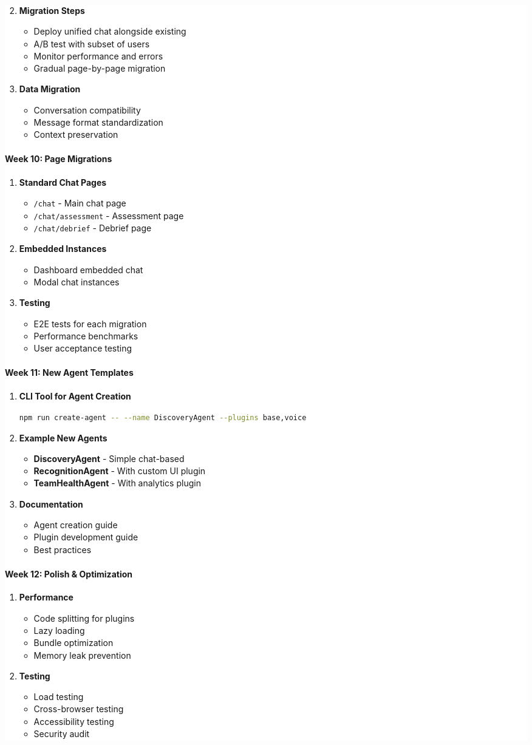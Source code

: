2. **Migration Steps**
   - Deploy unified chat alongside existing
   - A/B test with subset of users
   - Monitor performance and errors
   - Gradual page-by-page migration

3. **Data Migration**
   - Conversation compatibility
   - Message format standardization
   - Context preservation

#### Week 10: Page Migrations
1. **Standard Chat Pages**
   - `/chat` - Main chat page
   - `/chat/assessment` - Assessment page
   - `/chat/debrief` - Debrief page

2. **Embedded Instances**
   - Dashboard embedded chat
   - Modal chat instances

3. **Testing**
   - E2E tests for each migration
   - Performance benchmarks
   - User acceptance testing

#### Week 11: New Agent Templates
1. **CLI Tool for Agent Creation**
   ```bash
   npm run create-agent -- --name DiscoveryAgent --plugins base,voice
   ```

2. **Example New Agents**
   - **DiscoveryAgent** - Simple chat-based
   - **RecognitionAgent** - With custom UI plugin
   - **TeamHealthAgent** - With analytics plugin

3. **Documentation**
   - Agent creation guide
   - Plugin development guide
   - Best practices

#### Week 12: Polish & Optimization
1. **Performance**
   - Code splitting for plugins
   - Lazy loading
   - Bundle optimization
   - Memory leak prevention

2. **Testing**
   - Load testing
   - Cross-browser testing
   - Accessibility testing
   - Security audit
